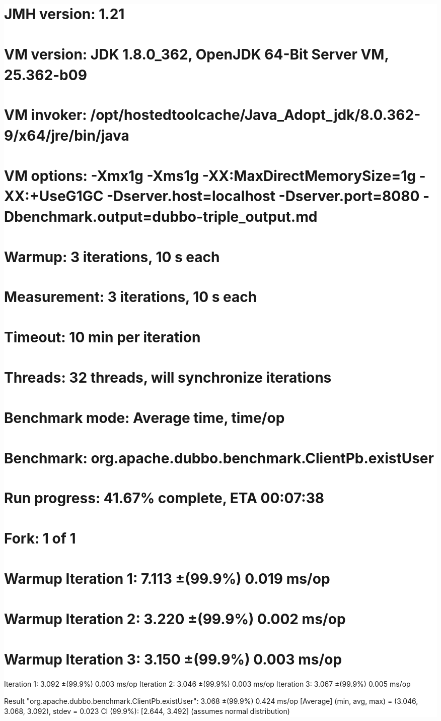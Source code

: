 
# JMH version: 1.21
# VM version: JDK 1.8.0_362, OpenJDK 64-Bit Server VM, 25.362-b09
# VM invoker: /opt/hostedtoolcache/Java_Adopt_jdk/8.0.362-9/x64/jre/bin/java
# VM options: -Xmx1g -Xms1g -XX:MaxDirectMemorySize=1g -XX:+UseG1GC -Dserver.host=localhost -Dserver.port=8080 -Dbenchmark.output=dubbo-triple_output.md
# Warmup: 3 iterations, 10 s each
# Measurement: 3 iterations, 10 s each
# Timeout: 10 min per iteration
# Threads: 32 threads, will synchronize iterations
# Benchmark mode: Average time, time/op
# Benchmark: org.apache.dubbo.benchmark.ClientPb.existUser

# Run progress: 41.67% complete, ETA 00:07:38
# Fork: 1 of 1
# Warmup Iteration   1: 7.113 ±(99.9%) 0.019 ms/op
# Warmup Iteration   2: 3.220 ±(99.9%) 0.002 ms/op
# Warmup Iteration   3: 3.150 ±(99.9%) 0.003 ms/op
Iteration   1: 3.092 ±(99.9%) 0.003 ms/op
Iteration   2: 3.046 ±(99.9%) 0.003 ms/op
Iteration   3: 3.067 ±(99.9%) 0.005 ms/op


Result "org.apache.dubbo.benchmark.ClientPb.existUser":
  3.068 ±(99.9%) 0.424 ms/op [Average]
  (min, avg, max) = (3.046, 3.068, 3.092), stdev = 0.023
  CI (99.9%): [2.644, 3.492] (assumes normal distribution)

